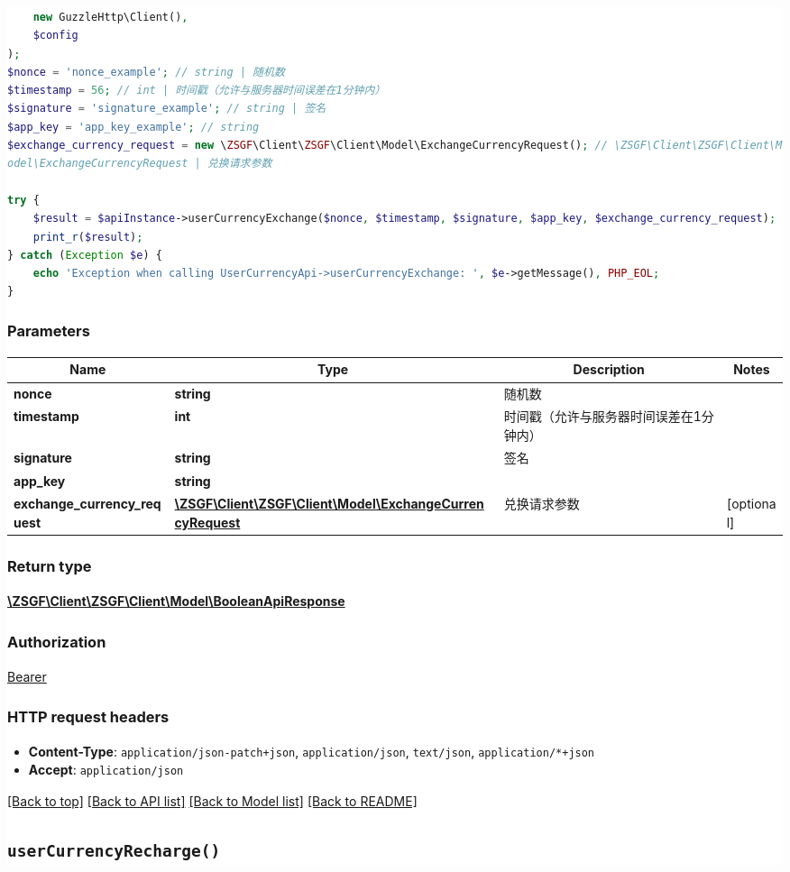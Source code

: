```php
    new GuzzleHttp\Client(),
    $config
);
$nonce = 'nonce_example'; // string | 随机数
$timestamp = 56; // int | 时间戳（允许与服务器时间误差在1分钟内）
$signature = 'signature_example'; // string | 签名
$app_key = 'app_key_example'; // string
$exchange_currency_request = new \ZSGF\Client\ZSGF\Client\Model\ExchangeCurrencyRequest(); // \ZSGF\Client\ZSGF\Client\Model\ExchangeCurrencyRequest | 兑换请求参数

try {
    $result = $apiInstance->userCurrencyExchange($nonce, $timestamp, $signature, $app_key, $exchange_currency_request);
    print_r($result);
} catch (Exception $e) {
    echo 'Exception when calling UserCurrencyApi->userCurrencyExchange: ', $e->getMessage(), PHP_EOL;
}
```

### Parameters

| Name | Type | Description  | Notes |
| ------------- | ------------- | ------------- | ------------- |
| **nonce** | **string**| 随机数 | |
| **timestamp** | **int**| 时间戳（允许与服务器时间误差在1分钟内） | |
| **signature** | **string**| 签名 | |
| **app_key** | **string**|  | |
| **exchange_currency_request** | [**\ZSGF\Client\ZSGF\Client\Model\ExchangeCurrencyRequest**](../Model/ExchangeCurrencyRequest.md)| 兑换请求参数 | [optional] |

### Return type

[**\ZSGF\Client\ZSGF\Client\Model\BooleanApiResponse**](../Model/BooleanApiResponse.md)

### Authorization

[Bearer](../../README.md#Bearer)

### HTTP request headers

- **Content-Type**: `application/json-patch+json`, `application/json`, `text/json`, `application/*+json`
- **Accept**: `application/json`

[[Back to top]](#) [[Back to API list]](../../README.md#endpoints)
[[Back to Model list]](../../README.md#models)
[[Back to README]](../../README.md)

## `userCurrencyRecharge()`

